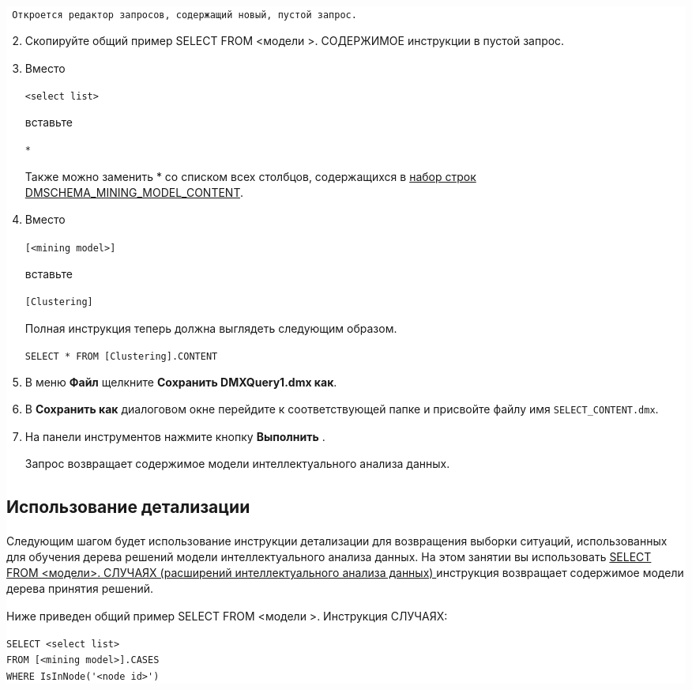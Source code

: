      Откроется редактор запросов, содержащий новый, пустой запрос.  
  
2.  Скопируйте общий пример SELECT FROM \<модели >. СОДЕРЖИМОЕ инструкции в пустой запрос.  
  
3.  Вместо  
  
    ```  
    <select list>   
    ```  
  
     вставьте  
  
    ```  
    *  
    ```  
  
     Также можно заменить * со списком всех столбцов, содержащихся в [набор строк DMSCHEMA_MINING_MODEL_CONTENT](https://docs.microsoft.com/bi-reference/schema-rowsets/data-mining/dmschema-mining-model-content-rowset).  
  
4.  Вместо  
  
    ```  
    [<mining model>]   
    ```  
  
     вставьте  
  
    ```  
    [Clustering]  
    ```  
  
     Полная инструкция теперь должна выглядеть следующим образом.  
  
    ```  
    SELECT * FROM [Clustering].CONTENT  
    ```  
  
5.  В меню **Файл** щелкните **Сохранить DMXQuery1.dmx как**.  
  
6.  В **Сохранить как** диалоговом окне перейдите к соответствующей папке и присвойте файлу имя `SELECT_CONTENT.dmx`.  
  
7.  На панели инструментов нажмите кнопку **Выполнить** .  
  
     Запрос возвращает содержимое модели интеллектуального анализа данных.  
  
## <a name="use-drillthrough"></a>Использование детализации  
 Следующим шагом будет использование инструкции детализации для возвращения выборки ситуаций, использованных для обучения дерева решений модели интеллектуального анализа данных. На этом занятии вы использовать [SELECT FROM &#60;модели&#62;. СЛУЧАЯХ &#40;расширений интеллектуального анализа данных&#41; ](/sql/dmx/select-from-model-content-dmx) инструкция возвращает содержимое модели дерева принятия решений.  
  
 Ниже приведен общий пример SELECT FROM \<модели >. Инструкция СЛУЧАЯХ:  
  
```  
SELECT <select list>   
FROM [<mining model>].CASES  
WHERE IsInNode('<node id>')  
```  
  